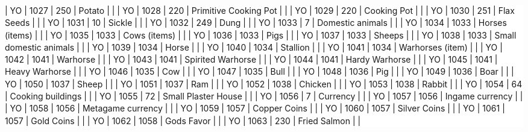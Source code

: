 | YO | 1027 | 250 | Potato |  |
| YO | 1028 | 220 | Primitive Cooking Pot |  |
| YO | 1029 | 220 | Cooking Pot |  |
| YO | 1030 | 251 | Flax Seeds |  |
| YO | 1031 | 10 | Sickle |  |
| YO | 1032 | 249 | Dung |  |
| YO | 1033 | 7 | Domestic animals |  |
| YO | 1034 | 1033 | Horses (items) |  |
| YO | 1035 | 1033 | Cows (items) |  |
| YO | 1036 | 1033 | Pigs |  |
| YO | 1037 | 1033 | Sheeps |  |
| YO | 1038 | 1033 | Small domestic animals |  |
| YO | 1039 | 1034 | Horse |  |
| YO | 1040 | 1034 | Stallion |  |
| YO | 1041 | 1034 | Warhorses (item) |  |
| YO | 1042 | 1041 | Warhorse |  |
| YO | 1043 | 1041 | Spirited Warhorse |  |
| YO | 1044 | 1041 | Hardy Warhorse |  |
| YO | 1045 | 1041 | Heavy Warhorse |  |
| YO | 1046 | 1035 | Cow |  |
| YO | 1047 | 1035 | Bull |  |
| YO | 1048 | 1036 | Pig |  |
| YO | 1049 | 1036 | Boar |  |
| YO | 1050 | 1037 | Sheep |  |
| YO | 1051 | 1037 | Ram |  |
| YO | 1052 | 1038 | Chicken |  |
| YO | 1053 | 1038 | Rabbit |  |
| YO | 1054 | 64 | Cooking buildings |  |
| YO | 1055 | 72 | Small Plaster House |  |
| YO | 1056 | 7 | Currency |  |
| YO | 1057 | 1056 | Ingame currency |  |
| YO | 1058 | 1056 | Metagame currency |  |
| YO | 1059 | 1057 | Copper Coins |  |
| YO | 1060 | 1057 | Silver Coins |  |
| YO | 1061 | 1057 | Gold Coins |  |
| YO | 1062 | 1058 | Gods Favor |  |
| YO | 1063 | 230 | Fried Salmon |  |